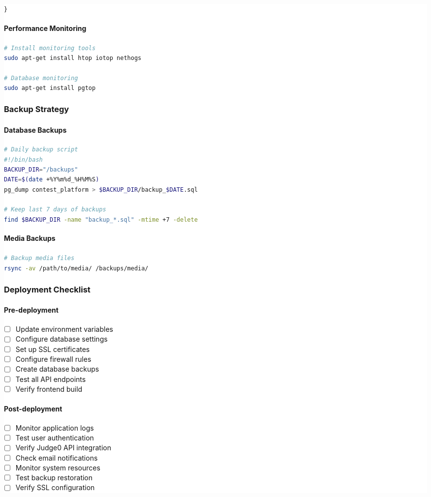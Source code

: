```python
}
```

#### Performance Monitoring
```bash
# Install monitoring tools
sudo apt-get install htop iotop nethogs

# Database monitoring
sudo apt-get install pgtop
```

### Backup Strategy

#### Database Backups
```bash
# Daily backup script
#!/bin/bash
BACKUP_DIR="/backups"
DATE=$(date +%Y%m%d_%H%M%S)
pg_dump contest_platform > $BACKUP_DIR/backup_$DATE.sql

# Keep last 7 days of backups
find $BACKUP_DIR -name "backup_*.sql" -mtime +7 -delete
```

#### Media Backups
```bash
# Backup media files
rsync -av /path/to/media/ /backups/media/
```

### Deployment Checklist

#### Pre-deployment
- [ ] Update environment variables
- [ ] Configure database settings
- [ ] Set up SSL certificates
- [ ] Configure firewall rules
- [ ] Create database backups
- [ ] Test all API endpoints
- [ ] Verify frontend build

#### Post-deployment
- [ ] Monitor application logs
- [ ] Test user authentication
- [ ] Verify Judge0 API integration
- [ ] Check email notifications
- [ ] Monitor system resources
- [ ] Test backup restoration
- [ ] Verify SSL configuration
